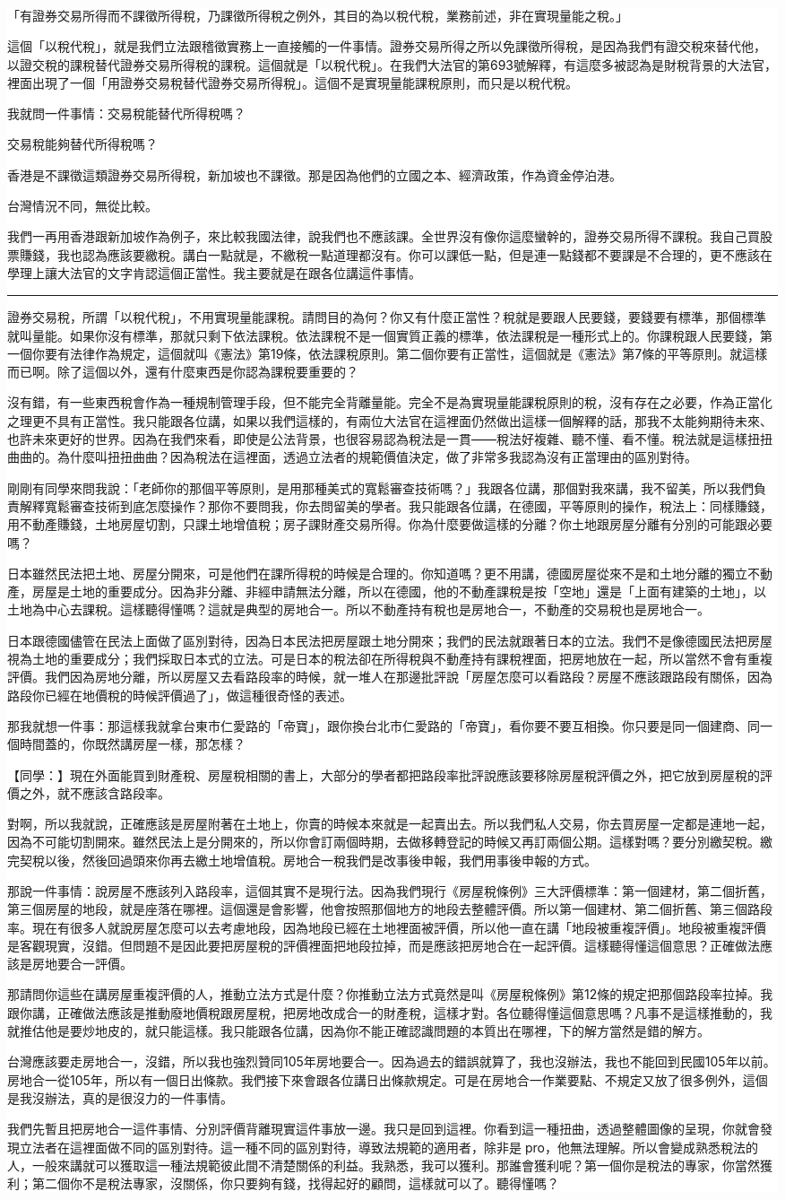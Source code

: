 「有證券交易所得而不課徵所得稅，乃課徵所得稅之例外，其目的為以稅代稅，業務前述，非在實現量能之稅。」

這個「以稅代稅」，就是我們立法跟稽徵實務上一直接觸的一件事情。證券交易所得之所以免課徵所得稅，是因為我們有證交稅來替代他，以證交稅的課稅替代證券交易所得稅的課稅。這個就是「以稅代稅」。在我們大法官的第693號解釋，有這麼多被認為是財稅背景的大法官，裡面出現了一個「用證券交易稅替代證券交易所得稅」。這個不是實現量能課稅原則，而只是以稅代稅。

我就問一件事情：交易稅能替代所得稅嗎？


交易稅能夠替代所得稅嗎？

香港是不課徵這類證券交易所得稅，新加坡也不課徵。那是因為他們的立國之本、經濟政策，作為資金停泊港。

台灣情況不同，無從比較。

我們一再用香港跟新加坡作為例子，來比較我國法律，說我們也不應該課。全世界沒有像你這麼蠻幹的，證券交易所得不課稅。我自己買股票賺錢，我也認為應該要繳稅。講白一點就是，不繳稅一點道理都沒有。你可以課低一點，但是連一點錢都不要課是不合理的，更不應該在學理上讓大法官的文字肯認這個正當性。我主要就是在跟各位講這件事情。

---





證券交易稅，所謂「以稅代稅」，不用實現量能課稅。請問目的為何？你又有什麼正當性？稅就是要跟人民要錢，要錢要有標準，那個標準就叫量能。如果你沒有標準，那就只剩下依法課稅。依法課稅不是一個實質正義的標準，依法課稅是一種形式上的。你課稅跟人民要錢，第一個你要有法律作為規定，這個就叫《憲法》第19條，依法課稅原則。第二個你要有正當性，這個就是《憲法》第7條的平等原則。就這樣而已啊。除了這個以外，還有什麼東西是你認為課稅要重要的？

沒有錯，有一些東西稅會作為一種規制管理手段，但不能完全背離量能。完全不是為實現量能課稅原則的稅，沒有存在之必要，作為正當化之理更不具有正當性。我只能跟各位講，如果以我們這樣的，有兩位大法官在這裡面仍然做出這樣一個解釋的話，那我不太能夠期待未來、也許未來更好的世界。因為在我們來看，即使是公法背景，也很容易認為稅法是一貫——稅法好複雜、聽不懂、看不懂。稅法就是這樣扭扭曲曲的。為什麼叫扭扭曲曲？因為稅法在這裡面，透過立法者的規範價值決定，做了非常多我認為沒有正當理由的區別對待。

剛剛有同學來問我說：「老師你的那個平等原則，是用那種美式的寬鬆審查技術嗎？」我跟各位講，那個對我來講，我不留美，所以我們負責解釋寬鬆審查技術到底怎麼操作？那你不要問我，你去問留美的學者。我只能跟各位講，在德國，平等原則的操作，稅法上：同樣賺錢，用不動產賺錢，土地房屋切割，只課土地增值稅；房子課財產交易所得。你為什麼要做這樣的分離？你土地跟房屋分離有分別的可能跟必要嗎？

日本雖然民法把土地、房屋分開來，可是他們在課所得稅的時候是合理的。你知道嗎？更不用講，德國房屋從來不是和土地分離的獨立不動產，房屋是土地的重要成分。因為非分離、非經申請無法分離，所以在德國，他的不動產課稅是按「空地」還是「上面有建築的土地」，以土地為中心去課稅。這樣聽得懂嗎？這就是典型的房地合一。所以不動產持有稅也是房地合一，不動產的交易稅也是房地合一。

日本跟德國儘管在民法上面做了區別對待，因為日本民法把房屋跟土地分開來；我們的民法就跟著日本的立法。我們不是像德國民法把房屋視為土地的重要成分；我們採取日本式的立法。可是日本的稅法卻在所得稅與不動產持有課稅裡面，把房地放在一起，所以當然不會有重複評價。我們因為房地分離，所以房屋又去看路段率的時候，就一堆人在那邊批評說「房屋怎麼可以看路段？房屋不應該跟路段有關係，因為路段你已經在地價稅的時候評價過了」，做這種很奇怪的表述。

那我就想一件事：那這樣我就拿台東市仁愛路的「帝寶」，跟你換台北市仁愛路的「帝寶」，看你要不要互相換。你只要是同一個建商、同一個時間蓋的，你既然講房屋一樣，那怎樣？

【同學：】現在外面能買到財產稅、房屋稅相關的書上，大部分的學者都把路段率批評說應該要移除房屋稅評價之外，把它放到房屋稅的評價之外，就不應該含路段率。

對啊，所以我就說，正確應該是房屋附著在土地上，你賣的時候本來就是一起賣出去。所以我們私人交易，你去買房屋一定都是連地一起，因為不可能切割開來。雖然民法上是分開來的，所以你會訂兩個時期，去做移轉登記的時候又再訂兩個公期。這樣對嗎？要分別繳契稅。繳完契稅以後，然後回過頭來你再去繳土地增值稅。房地合一稅我們是改事後申報，我們用事後申報的方式。

那說一件事情：說房屋不應該列入路段率，這個其實不是現行法。因為我們現行《房屋稅條例》三大評價標準：第一個建材，第二個折舊，第三個房屋的地段，就是座落在哪裡。這個還是會影響，他會按照那個地方的地段去整體評價。所以第一個建材、第二個折舊、第三個路段率。現在有很多人就說房屋怎麼可以去考慮地段，因為地段已經在土地裡面被評價，所以他一直在講「地段被重複評價」。地段被重複評價是客觀現實，沒錯。但問題不是因此要把房屋稅的評價裡面把地段拉掉，而是應該把房地合在一起評價。這樣聽得懂這個意思？正確做法應該是房地要合一評價。

那請問你這些在講房屋重複評價的人，推動立法方式是什麼？你推動立法方式竟然是叫《房屋稅條例》第12條的規定把那個路段率拉掉。我跟你講，正確做法應該是推動廢地價稅跟房屋稅，把房地改成合一的財產稅，這樣才對。各位聽得懂這個意思嗎？凡事不是這樣推動的，我就推估他是要炒地皮的，就只能這樣。我只能跟各位講，因為你不能正確認識問題的本質出在哪裡，下的解方當然是錯的解方。

台灣應該要走房地合一，沒錯，所以我也強烈贊同105年房地要合一。因為過去的錯誤就算了，我也沒辦法，我也不能回到民國105年以前。房地合一從105年，所以有一個日出條款。我們接下來會跟各位講日出條款規定。可是在房地合一作業要點、不規定又放了很多例外，這個是我沒辦法，真的是很沒力的一件事情。

我們先暫且把房地合一這件事情、分別評價背離現實這件事放一邊。我只是回到這裡。你看到這一種扭曲，透過整體圖像的呈現，你就會發現立法者在這裡面做不同的區別對待。這一種不同的區別對待，導致法規範的適用者，除非是 pro，他無法理解。所以會變成熟悉稅法的人，一般來講就可以獲取這一種法規範彼此間不清楚關係的利益。我熟悉，我可以獲利。那誰會獲利呢？第一個你是稅法的專家，你當然獲利；第二個你不是稅法專家，沒關係，你只要夠有錢，找得起好的顧問，這樣就可以了。聽得懂嗎？
